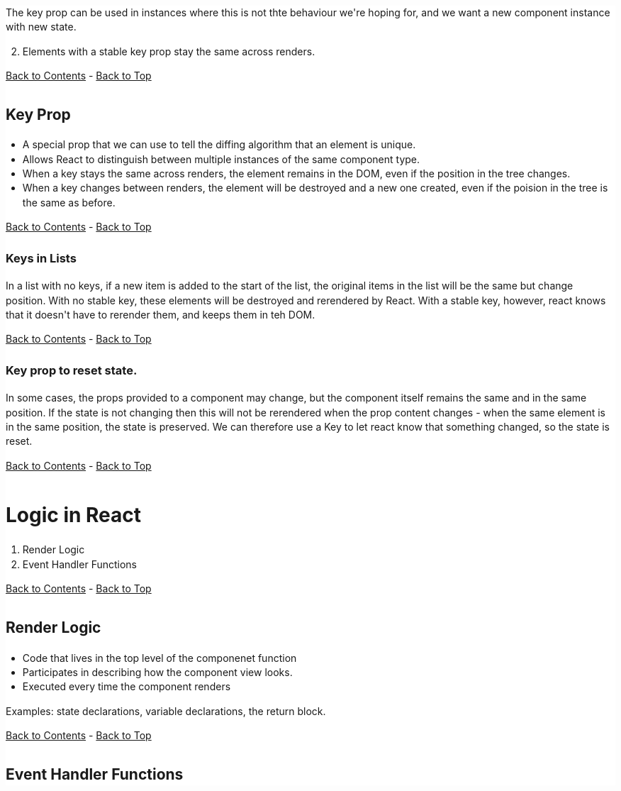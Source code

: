    The key prop can be used in instances where this is not thte behaviour we're hoping for, and we want a new component instance with new state.

2. Elements with a stable key prop stay the same across renders.

[Back to Contents](./README.md) - [Back to Top](#)

## Key Prop

- A special prop that we can use to tell the diffing algorithm that an element is unique.
- Allows React to distinguish between multiple instances of the same component type.
- When a key stays the same across renders, the element remains in the DOM, even if the position in the tree changes.
- When a key changes between renders, the element will be destroyed and a new one created, even if the poision in the tree is the same as before.

[Back to Contents](./README.md) - [Back to Top](#)

### Keys in Lists

In a list with no keys, if a new item is added to the start of the list, the original items in the list will be the same but change position. With no stable key, these elements will be destroyed and rerendered by React. With a stable key, however, react knows that it doesn't have to rerender them, and keeps them in teh DOM.

[Back to Contents](./README.md) - [Back to Top](#)

### Key prop to reset state.

In some cases, the props provided to a component may change, but the component itself remains the same and in the same position. If the state is not changing then this will not be rerendered when the prop content changes - when the same element is in the same position, the state is preserved. We can therefore use a Key to let react know that something changed, so the state is reset.

[Back to Contents](./README.md) - [Back to Top](#)

# Logic in React

1. Render Logic
2. Event Handler Functions

[Back to Contents](./README.md) - [Back to Top](#)

## Render Logic

- Code that lives in the top level of the componenet function
- Participates in describing how the component view looks.
- Executed every time the component renders

Examples: state declarations, variable declarations, the return block.

[Back to Contents](./README.md) - [Back to Top](#)

## Event Handler Functions
